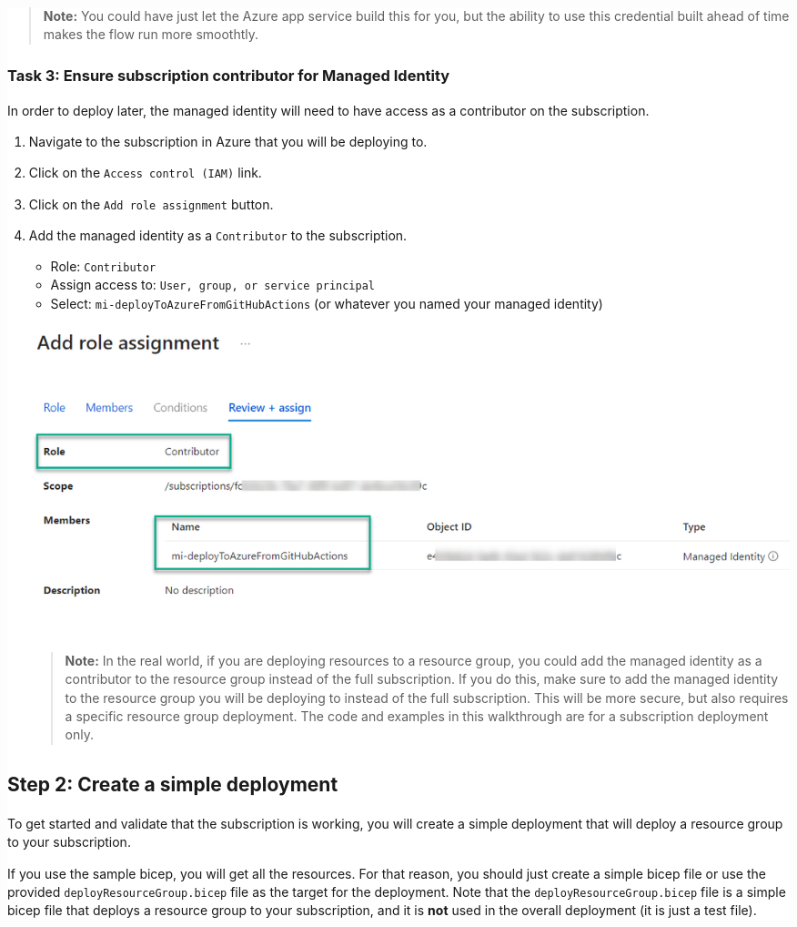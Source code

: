 >**Note:** You could have just let the Azure app service build this for you, but the ability to use this credential built ahead of time makes the flow run more smoothtly.  

### Task 3: Ensure subscription contributor for Managed Identity

In order to deploy later, the managed identity will need to have access as a contributor on the subscription.

1. Navigate to the subscription in Azure that you will be deploying to.
1. Click on the `Access control (IAM)` link.
1. Click on the `Add role assignment` button.
1. Add the managed identity as a `Contributor` to the subscription.

    - Role: `Contributor`
    - Assign access to: `User, group, or service principal`
    - Select: `mi-deployToAzureFromGitHubActions` (or whatever you named your managed identity)

    ![Add Contributor Role Assignment to UMI](images/0001_CreateArchitectureDeployment/Step1Task3/image0001_makeUMIContributorOnSub.png)    

    >**Note:** In the real world, if you are deploying resources to a resource group, you could add the managed identity as a contributor to the resource group instead of the full subscription.  If you do this, make sure to add the managed identity to the resource group you will be deploying to instead of the full subscription.  This will be more secure, but also requires a specific resource group deployment.  The code and examples in this walkthrough are for a subscription deployment only.
    
## Step 2: Create a simple deployment

To get started and validate that the subscription is working, you will create a simple deployment that will deploy a resource group to your subscription.

If you use the sample bicep, you will get all the resources.  For that reason, you should just create a simple bicep file or use the provided `deployResourceGroup.bicep` file as the target for the deployment.  Note that the `deployResourceGroup.bicep` file is a simple bicep file that deploys a resource group to your subscription, and it is **not** used in the overall deployment (it is just a test file).
